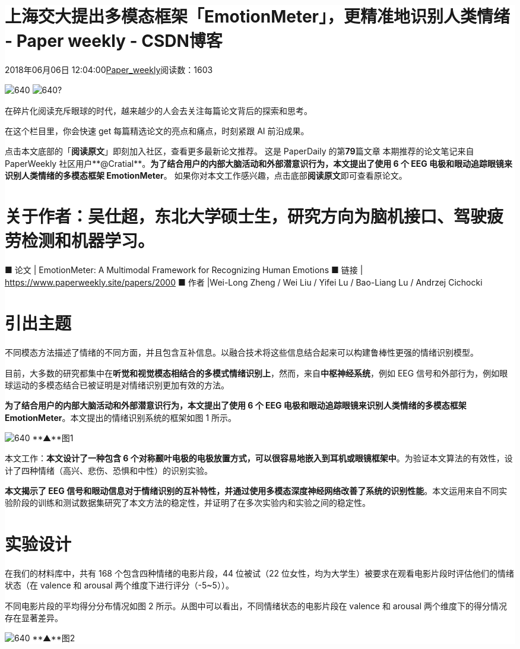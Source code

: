 
# 上海交大提出多模态框架「EmotionMeter」，更精准地识别人类情绪 - Paper weekly - CSDN博客


2018年06月06日 12:04:00[Paper_weekly](https://me.csdn.net/c9Yv2cf9I06K2A9E)阅读数：1603


![640](https://ss.csdn.net/p?https://mmbiz.qpic.cn/mmbiz_gif/VBcD02jFhgnC9iaic8hDbiadLafh7TtCZS6icEYddVmMqZBksDV7cQkKmAu95h53FxyibqmZOS1yQgHibJT0WYD2s1Zw/640)
![640?](https://ss.csdn.net/p?https://mmbiz.qpic.cn/mmbiz_jpg/VBcD02jFhgl7VHx00TkzicBMAfz1dFT8icD4HwmJZpt0Jiccw6ns7c3co7MpZslIia8VAuZicUTSuoPaq6hE4KbxWPg/640?)

在碎片化阅读充斥眼球的时代，越来越少的人会去关注每篇论文背后的探索和思考。

在这个栏目里，你会快速 get 每篇精选论文的亮点和痛点，时刻紧跟 AI 前沿成果。

点击本文底部的「**阅读原文**」即刻加入社区，查看更多最新论文推荐。
这是 PaperDaily 的第**79**篇文章
本期推荐的论文笔记来自 PaperWeekly 社区用户**@Cratial**。**为了结合用户的内部大脑活动和外部潜意识行为，本文提出了使用 6 个 EEG 电极和眼动追踪眼镜来识别人类情绪的多模态框架 EmotionMeter**。
如果你对本文工作感兴趣，点击底部**阅读原文**即可查看原论文。

# 关于作者：吴仕超，东北大学硕士生，研究方向为脑机接口、驾驶疲劳检测和机器学习。
■ 论文 | EmotionMeter: A Multimodal Framework for Recognizing Human Emotions
■ 链接 | https://www.paperweekly.site/papers/2000
■ 作者 |Wei-Long Zheng / Wei Liu / Yifei Lu / Bao-Liang Lu / Andrzej Cichocki

# 引出主题

不同模态方法描述了情绪的不同方面，并且包含互补信息。以融合技术将这些信息结合起来可以构建鲁棒性更强的情绪识别模型。

目前，大多数的研究都集中在**听觉和视觉模态相结合的多模式情绪识别上**，然而，来自**中枢神经系统**，例如 EEG 信号和外部行为，例如眼球运动的多模态结合已被证明是对情绪识别更加有效的方法。

**为了结合用户的内部大脑活动和外部潜意识行为，本文提出了使用 6 个 EEG 电极和眼动追踪眼镜来识别人类情绪的多模态框架 EmotionMeter**。本文提出的情绪识别系统的框架如图 1 所示。

![640](https://ss.csdn.net/p?https://mmbiz.qpic.cn/mmbiz_png/VBcD02jFhgmg0GmNbJ9nsH99Cho1VSVEpbJYPCUMxxQ5aIZIkVff9aibicrse5ibSOCF8ByCGJYyhEywuCucHWthg/640)
**▲**图1

本文工作：**本文设计了一种包含 6 个对称颞叶电极的电极放置方式，可以很容易地嵌入到耳机或眼镜框架中**。为验证本文算法的有效性，设计了四种情绪（高兴、悲伤、恐惧和中性）的识别实验。

**本文揭示了 EEG 信号和眼动信息对于情绪识别的互补特性，并通过使用多模态深度神经网络改善了系统的识别性能**。本文运用来自不同实验阶段的训练和测试数据集研究了本文方法的稳定性，并证明了在多次实验内和实验之间的稳定性。

# 实验设计

在我们的材料库中，共有 168 个包含四种情绪的电影片段，44 位被试（22 位女性，均为大学生）被要求在观看电影片段时评估他们的情绪状态（在 valence 和 arousal 两个维度下进行评分（-5~5））。

不同电影片段的平均得分分布情况如图 2 所示。从图中可以看出，不同情绪状态的电影片段在 valence 和 arousal 两个维度下的得分情况存在显著差异。

![640](https://ss.csdn.net/p?https://mmbiz.qpic.cn/mmbiz_png/VBcD02jFhgmg0GmNbJ9nsH99Cho1VSVELub1ibibfLRBlJv6icfVIqOuRGcD5pz0sNekDK1asBTw1Ff4xNQqeQE1Q/640)
**▲**图2
